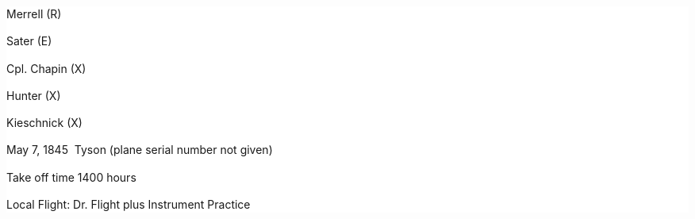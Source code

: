 Merrell (R)

Sater (E)

Cpl. Chapin (X)

Hunter (X)

Kieschnick (X)

May 7, 1845  Tyson (plane serial number not given)

Take off time 1400 hours

Local Flight: Dr. Flight plus Instrument Practice




